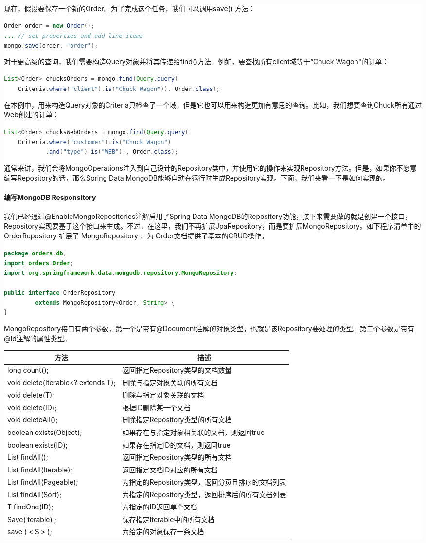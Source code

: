 现在，假设要保存一个新的Order。为了完成这个任务，我们可以调用save() 方法：

```java
Order order = new Order();
... // set properties and add line items
mongo.save(order, "order");
```

对于更高级的查询，我们需要构造Query对象并将其传递给find()方法。例如，要查找所有client域等于“Chuck Wagon"的订单：

```java
List<Order> chucksOrders = mongo.find(Query.query(
    Criteria.where("client").is("Chuck Wagon")), Order.class);
```

在本例中，用来构造Query对象的Criteria只检查了一个域，但是它也可以用来构造更加有意思的查询。比如，我们想要查询Chuck所有通过Web创建的订单：

```java
List<Order> chucksWebOrders = mongo.find(Query.query(
    Criteria.where("customer").is("Chuck Wagon")
            .and("type").is("WEB")), Order.class);
```

通常来讲，我们会将MongoOperations注入到自己设计的Repository类中，并使用它的操作来实现Repository方法。但是，如果你不愿意编写Repository的话，那么Spring Data MongoDB能够自动在运行时生成Repository实现。下面，我们来看一下是如何实现的。

#### 编写MongoDB Responsitory

我们已经通过@EnableMongoRepositories注解启用了Spring Data MongoDB的Repository功能，接下来需要做的就是创建一个接口，Repository实现要基于这个接口来生成。不过，在这里，我们不再扩展JpaRepository，而是要扩展MongoRepository。如下程序清单中的OrderRepository 扩展了 MongoRepository ，为 Order文档提供了基本的CRUD操作。

```java
package orders.db;
import orders.Order;
import org.springframework.data.mongodb.repository.MongoRepository;

public interface OrderRepository
         extends MongoRepository<Order, String> {
}
```

MongoRepository接口有两个参数，第一个是带有@Document注解的对象类型，也就是该Repository要处理的类型。第二个参数是带有@Id注解的属性类型。

| 方法                               | 描述                                             |
| ---------------------------------- | ------------------------------------------------ |
| long count();                      | 返回指定Repository类型的文档数量                 |
| void delete(Iterable<? extends T); | 删除与指定对象关联的所有文档                     |
| void delete(T);                    | 删除与指定对象关联的文档                         |
| void delete(ID);                   | 根据ID删除某一个文档                             |
| void deleteAll();                  | 删除指定Repository类型的所有文档                 |
| boolean exists(Object);            | 如果存在与指定对象相关联的文档，则返回true       |
| boolean exists(ID);                | 如果存在指定ID的文档，则返回true                 |
| List<T> findAll();                 | 返回指定Repository类型的所有文档                 |
| List<T> findAll(Iterable<ID>);     | 返回指定文档ID对应的所有文档                     |
| List<T> findAll(Pageable);         | 为指定的Repository类型，返回分页且排序的文档列表 |
| List<T> findAll(Sort);             | 为指定的Repository类型，返回排序后的所有文档列表 |
| T findOne(ID);                     | 为指定的ID返回单个文档                           |
| Save( terable<s>) ;                | 保存指定Iterable中的所有文档                     |
| save ( < S > );                    | 为给定的对象保存一条文档                         |
